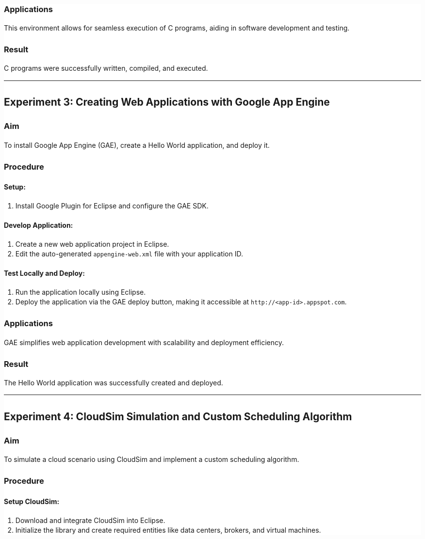 ### Applications
This environment allows for seamless execution of C programs, aiding in software development and testing.

### Result
C programs were successfully written, compiled, and executed.

---

## Experiment 3: Creating Web Applications with Google App Engine

### Aim
To install Google App Engine (GAE), create a Hello World application, and deploy it.

### Procedure
#### Setup:
1. Install Google Plugin for Eclipse and configure the GAE SDK.

#### Develop Application:
1. Create a new web application project in Eclipse.
2. Edit the auto-generated `appengine-web.xml` file with your application ID.

#### Test Locally and Deploy:
1. Run the application locally using Eclipse.
2. Deploy the application via the GAE deploy button, making it accessible at `http://<app-id>.appspot.com`.

### Applications
GAE simplifies web application development with scalability and deployment efficiency.

### Result
The Hello World application was successfully created and deployed.

---

## Experiment 4: CloudSim Simulation and Custom Scheduling Algorithm

### Aim
To simulate a cloud scenario using CloudSim and implement a custom scheduling algorithm.

### Procedure
#### Setup CloudSim:
1. Download and integrate CloudSim into Eclipse.
2. Initialize the library and create required entities like data centers, brokers, and virtual machines.
